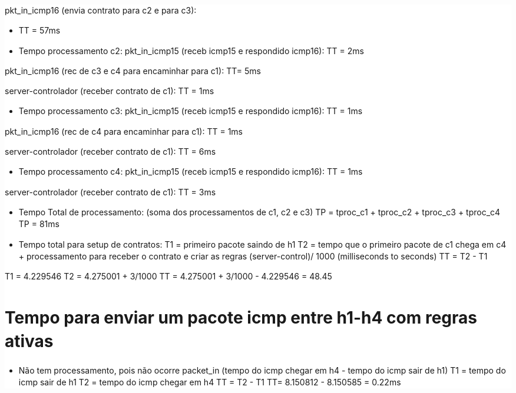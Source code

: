 
pkt_in_icmp16 (envia contrato para c2 e para c3): 
- TT = 57ms


* Tempo processamento c2:
pkt_in_icmp15 (receb icmp15 e respondido icmp16):
TT = 2ms

pkt_in_icmp16 (rec de c3 e c4 para encaminhar para c1):
TT= 5ms

server-controlador (receber contrato de c1):
TT = 1ms

* Tempo processamento c3:
pkt_in_icmp15 (receb icmp15 e respondido icmp16):
TT = 1ms

pkt_in_icmp16 (rec de c4 para encaminhar para c1):
TT = 1ms

server-controlador (receber contrato de c1):
TT = 6ms

* Tempo processamento c4:
pkt_in_icmp15 (receb icmp15 e respondido icmp16):
TT = 1ms

server-controlador (receber contrato de c1):
TT = 3ms


* Tempo Total de processamento:
(soma dos processamentos de c1, c2 e c3)
TP = tproc_c1 + tproc_c2 + tproc_c3 + tproc_c4
TP = 81ms

* Tempo total para setup de contratos:
T1 = primeiro pacote saindo de h1
T2 =  tempo que o primeiro pacote de c1 chega em c4 + processamento para receber o contrato e criar as regras (server-control)/ 1000 (milliseconds to seconds)
TT = T2 - T1 

T1 = 4.229546
T2 = 4.275001 + 3/1000
TT = 4.275001 + 3/1000 - 4.229546 = 48.45

# Tempo para enviar um pacote icmp entre h1-h4 com regras ativas
* Não tem processamento, pois não ocorre packet_in
(tempo do icmp chegar em h4 - tempo do icmp sair de h1)
T1 = tempo do icmp sair de h1
T2 = tempo do icmp chegar em h4
TT = T2 - T1
TT=  8.150812 - 8.150585 = 0.22ms
